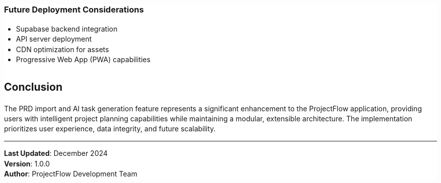 ### Future Deployment Considerations
- Supabase backend integration
- API server deployment
- CDN optimization for assets
- Progressive Web App (PWA) capabilities

## Conclusion

The PRD import and AI task generation feature represents a significant enhancement to the ProjectFlow application, providing users with intelligent project planning capabilities while maintaining a modular, extensible architecture. The implementation prioritizes user experience, data integrity, and future scalability.

---

**Last Updated**: December 2024  
**Version**: 1.0.0  
**Author**: ProjectFlow Development Team